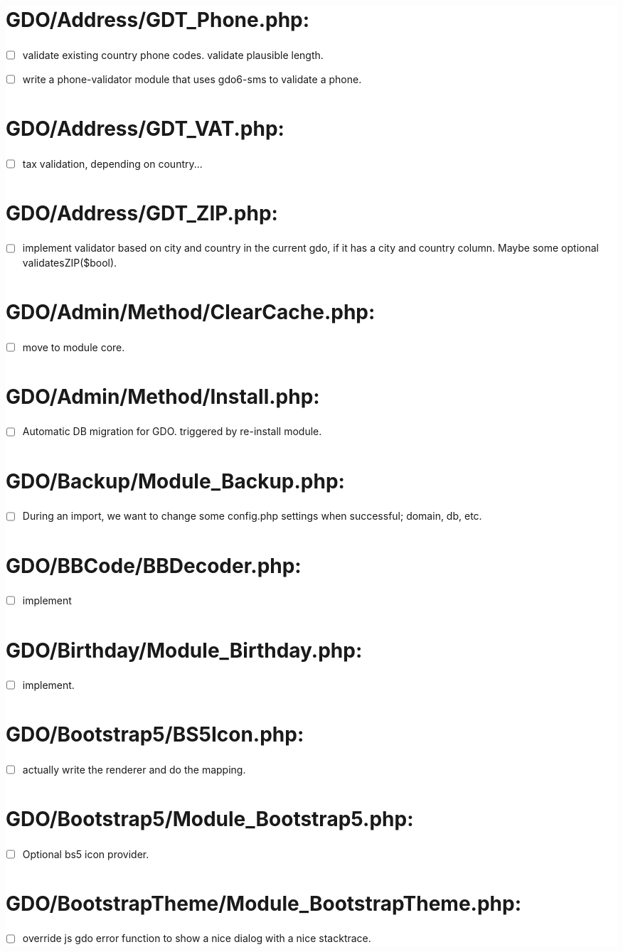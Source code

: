 # GDO/Address/GDT_Phone.php:
- [ ] validate existing country phone codes. validate plausible length.
- [ ] write a phone-validator module that uses gdo6-sms to validate a phone.


# GDO/Address/GDT_VAT.php:
- [ ] tax validation, depending on country...


# GDO/Address/GDT_ZIP.php:
- [ ] implement validator based on city and country in the current gdo, if it has a city and country column. Maybe some optional validatesZIP($bool).


# GDO/Admin/Method/ClearCache.php:
- [ ] move to module core.


# GDO/Admin/Method/Install.php:
- [ ] Automatic DB migration for GDO. triggered by re-install module.


# GDO/Backup/Module_Backup.php:
- [ ] During an import, we want to change some config.php settings when successful; domain, db, etc.


# GDO/BBCode/BBDecoder.php:
- [ ] implement


# GDO/Birthday/Module_Birthday.php:
- [ ] implement.


# GDO/Bootstrap5/BS5Icon.php:
- [ ] actually write the renderer and do the mapping.


# GDO/Bootstrap5/Module_Bootstrap5.php:
- [ ] Optional bs5 icon provider.


# GDO/BootstrapTheme/Module_BootstrapTheme.php:
- [ ] override js gdo error function to show a nice dialog with a nice stacktrace.
